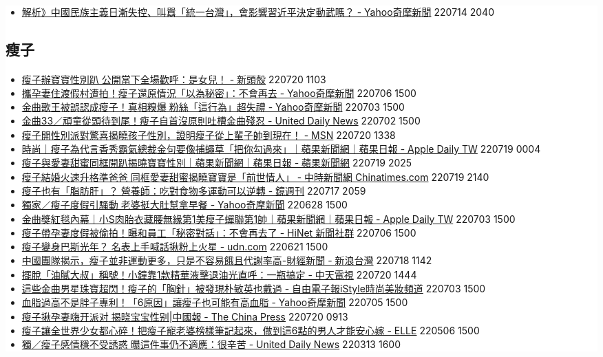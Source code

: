 - [解析》中國民族主義日漸失控、叫囂「統一台灣」，會影響習近平決定動武嗎？ - Yahoo奇摩新聞](https://tw.news.yahoo.com/%E8%A7%A3%E6%9E%90-%E4%B8%AD%E5%9C%8B%E6%B0%91%E6%97%8F%E4%B8%BB%E7%BE%A9%E6%97%A5%E6%BC%B8%E5%A4%B1%E6%8E%A7-%E5%8F%AB%E5%9B%82-%E7%B5%B1-%E5%8F%B0%E7%81%A3-124001379.html "解析》中國民族主義日漸失控、叫囂「統一台灣」，會影響習近平決定動武嗎？ - Yahoo奇摩新聞") 220714 2040

## 瘦子


- [瘦子辦寶寶性別趴 公開當下全場歡呼：是女兒！ - 新頭殼](https://newtalk.tw/news/view/2022-07-20/788304 "瘦子辦寶寶性別趴 公開當下全場歡呼：是女兒！ - 新頭殼") 220720 1103
- [攜孕妻住渡假村遭拍！瘦子還原情況「以為秘密」：不會再去 - Yahoo奇摩新聞](https://tw.news.yahoo.com/%E6%94%9C%E5%AD%95%E5%A6%BB%E4%BD%8F%E6%B8%A1%E5%81%87%E6%9D%91%E9%81%AD%E6%8B%8D-%E7%98%A6%E5%AD%90%E9%82%84%E5%8E%9F%E6%83%85%E6%B3%81-%E4%BB%A5%E7%82%BA%E7%A7%98%E5%AF%86-%E4%B8%8D%E6%9C%83%E5%86%8D%E5%8E%BB-071959194.html "攜孕妻住渡假村遭拍！瘦子還原情況「以為秘密」：不會再去 - Yahoo奇摩新聞") 220706 1500
- [金曲歌王被誤認成瘦子！真相糗爆 粉絲「這行為」超失禮 - Yahoo奇摩新聞](https://tw.news.yahoo.com/%E9%87%91%E6%9B%B2%E6%AD%8C%E7%8E%8B%E8%A2%AB%E8%AA%A4%E8%AA%8D%E6%88%90%E7%98%A6%E5%AD%90-%E7%9C%9F%E7%9B%B8%E7%B3%97%E7%88%86-%E7%B2%89%E7%B5%B2-%E9%80%99%E8%A1%8C%E7%82%BA-%E8%B6%85%E5%A4%B1%E7%A6%AE-114159419.html "金曲歌王被誤認成瘦子！真相糗爆 粉絲「這行為」超失禮 - Yahoo奇摩新聞") 220703 1500
- [金曲33／頑童從頭待到尾！瘦子自首沒原則吐槽金曲殘忍 - United Daily News](https://stars.udn.com/star/story/10092/6432419 "金曲33／頑童從頭待到尾！瘦子自首沒原則吐槽金曲殘忍 - United Daily News") 220702 1500
- [瘦子開性別派對驚喜揭曉孩子性別，證明瘦子從上輩子帥到現在！ - MSN](https://www.msn.com/zh-tw/health/topic/%E7%98%A6%E5%AD%90%E9%96%8B%E6%80%A7%E5%88%A5%E6%B4%BE%E5%B0%8D%E9%A9%9A%E5%96%9C%E6%8F%AD%E6%9B%89%E5%AD%A9%E5%AD%90%E6%80%A7%E5%88%A5%EF%BC%8C%E8%AD%89%E6%98%8E%E7%98%A6%E5%AD%90%E5%BE%9E%E4%B8%8A%E8%BC%A9%E5%AD%90%E5%B8%A5%E5%88%B0%E7%8F%BE%E5%9C%A8%EF%BC%81/ar-AAZLYWJ?li=BBRN0RL "瘦子開性別派對驚喜揭曉孩子性別，證明瘦子從上輩子帥到現在！ - MSN") 220720 1338
- [時尚｜瘦子為代言香秀霸氣總裁金句要像捕蠅草「把你勾過來」｜蘋果新聞網｜蘋果日報 - Apple Daily TW](https://www.appledaily.com.tw/entertainment/20220718/1F208D68A5744850BF9F57CA5C "時尚｜瘦子為代言香秀霸氣總裁金句要像捕蠅草「把你勾過來」｜蘋果新聞網｜蘋果日報 - Apple Daily TW") 220719 0004
- [瘦子與愛妻甜蜜同框開趴揭曉寶寶性別｜蘋果新聞網｜蘋果日報 - 蘋果新聞網](https://tw.appledaily.com/entertainment/20220719/ECEFE428F4757410FBAE3C119F "瘦子與愛妻甜蜜同框開趴揭曉寶寶性別｜蘋果新聞網｜蘋果日報 - 蘋果新聞網") 220719 2025
- [瘦子結婚火速升格準爸爸 同框愛妻甜蜜揭曉寶寶是「前世情人」 - 中時新聞網 Chinatimes.com](https://www.chinatimes.com/amp/realtimenews/20220719005240-260404 "瘦子結婚火速升格準爸爸 同框愛妻甜蜜揭曉寶寶是「前世情人」 - 中時新聞網 Chinatimes.com") 220719 2140
- [瘦子也有「脂肪肝」？ 營養師：吃對食物多運動可以逆轉 - 鏡週刊](https://www.mirrormedia.mg/story/20220715web002/ "瘦子也有「脂肪肝」？ 營養師：吃對食物多運動可以逆轉 - 鏡週刊") 220717 2059
- [獨家／瘦子度假引騷動 老婆挺大肚幫拿早餐 - Yahoo奇摩新聞](https://tw.news.yahoo.com/%E7%98%A6%E5%AD%90%E5%BA%A6%E5%81%87%E5%BC%95%E9%A8%B7%E5%8B%95-%E8%80%81%E5%A9%86%E6%8C%BA%E5%A4%A7%E8%82%9A%E5%B9%AB%E6%8B%BF%E6%97%A9%E9%A4%90-044520245.html "獨家／瘦子度假引騷動 老婆挺大肚幫拿早餐 - Yahoo奇摩新聞") 220628 1500
- [金曲獎紅毯內幕｜小S肉胎衣藏腰無緣第1美瘦子蟬聯第1帥｜蘋果新聞網｜蘋果日報 - Apple Daily TW](https://www.appledaily.com.tw/entertainment/20220702/581365239BC1E1FF07CD42B487 "金曲獎紅毯內幕｜小S肉胎衣藏腰無緣第1美瘦子蟬聯第1帥｜蘋果新聞網｜蘋果日報 - Apple Daily TW") 220703 1500
- [瘦子帶孕妻度假被偷拍！曝和員工「秘密對話」：不會再去了 - HiNet 新聞社群](https://times.hinet.net/news/24007170 "瘦子帶孕妻度假被偷拍！曝和員工「秘密對話」：不會再去了 - HiNet 新聞社群") 220706 1500
- [瘦子變身巴斯光年？ 名表上手喊話揪粉上火星 - udn.com](https://udn.com/news/story/7270/6403540 "瘦子變身巴斯光年？ 名表上手喊話揪粉上火星 - udn.com") 220621 1500
- [中國團隊揭示，瘦子並非運動更多，只是不容易餓且代謝率高-財經新聞 - 新浪台灣](https://news.sina.com.tw/article/20220718/42220106.html "中國團隊揭示，瘦子並非運動更多，只是不容易餓且代謝率高-財經新聞 - 新浪台灣") 220718 1142
- [擺脫「油膩大叔」稱號！小鐘靠1款精華液擊退油光直呼：一瓶搞定 - 中天電視](https://gotv.ctitv.com.tw/2022/07/2182122.htm "擺脫「油膩大叔」稱號！小鐘靠1款精華液擊退油光直呼：一瓶搞定 - 中天電視") 220720 1444
- [這些金曲男星珠寶超閃！瘦子的「胸針」被發現朴敏英也戴過 - 自由電子報iStyle時尚美妝頻道](https://istyle.ltn.com.tw/article/20984 "這些金曲男星珠寶超閃！瘦子的「胸針」被發現朴敏英也戴過 - 自由電子報iStyle時尚美妝頻道") 220703 1500
- [血脂過高不是胖子專利！「6原因」讓瘦子也可能有高血脂 - Yahoo奇摩新聞](https://tw.news.yahoo.com/%E8%A1%80%E8%84%82%E9%81%8E%E9%AB%98%E4%B8%8D%E6%98%AF%E8%83%96%E5%AD%90%E5%B0%88%E5%88%A9-6%E5%8E%9F%E5%9B%A0-%E8%AE%93%E7%98%A6%E5%AD%90%E4%B9%9F%E5%8F%AF%E8%83%BD%E6%9C%89%E9%AB%98%E8%A1%80%E8%84%82-080505539.html "血脂過高不是胖子專利！「6原因」讓瘦子也可能有高血脂 - Yahoo奇摩新聞") 220705 1500
- [瘦子揪孕妻嗨开派对 揭晓宝宝性别|中國報 - The China Press](https://www.chinapress.com.my/20220720/%E7%98%A6%E5%AD%90%E6%8F%AA%E5%AD%95%E5%A6%BB%E5%97%A8%E5%BC%80%E6%B4%BE%E5%AF%B9-%E6%8F%AD%E6%99%93%E5%AE%9D%E5%AE%9D%E6%80%A7%E5%88%AB/ "瘦子揪孕妻嗨开派对 揭晓宝宝性别|中國報 - The China Press") 220720 0913
- [瘦子讓全世界少女都心碎！把瘦子寵老婆榜樣筆記起來，做到這6點的男人才能安心嫁 - ELLE](https://www.elle.com/tw/entertainment/voice/g39922402/eso-is-a-new-husband-role-model/ "瘦子讓全世界少女都心碎！把瘦子寵老婆榜樣筆記起來，做到這6點的男人才能安心嫁 - ELLE") 220506 1500
- [獨／瘦子感情穩不受誘惑 曝這件事仍不適應：很辛苦 - United Daily News](https://stars.udn.com/star/story/10092/6161621 "獨／瘦子感情穩不受誘惑 曝這件事仍不適應：很辛苦 - United Daily News") 220313 1600

